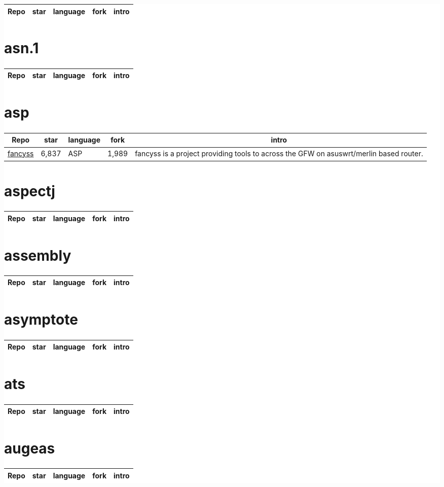 Repo|star|language|fork|intro
-|-|-|-|-



# asn.1

Repo|star|language|fork|intro
-|-|-|-|-



# asp

Repo|star|language|fork|intro
-|-|-|-|-
[fancyss](https://github.com/hq450/fancyss)|6,837|ASP|1,989|fancyss is a project providing tools to across the GFW on asuswrt/merlin based router.


# aspectj

Repo|star|language|fork|intro
-|-|-|-|-



# assembly

Repo|star|language|fork|intro
-|-|-|-|-



# asymptote

Repo|star|language|fork|intro
-|-|-|-|-



# ats

Repo|star|language|fork|intro
-|-|-|-|-



# augeas

Repo|star|language|fork|intro
-|-|-|-|-

